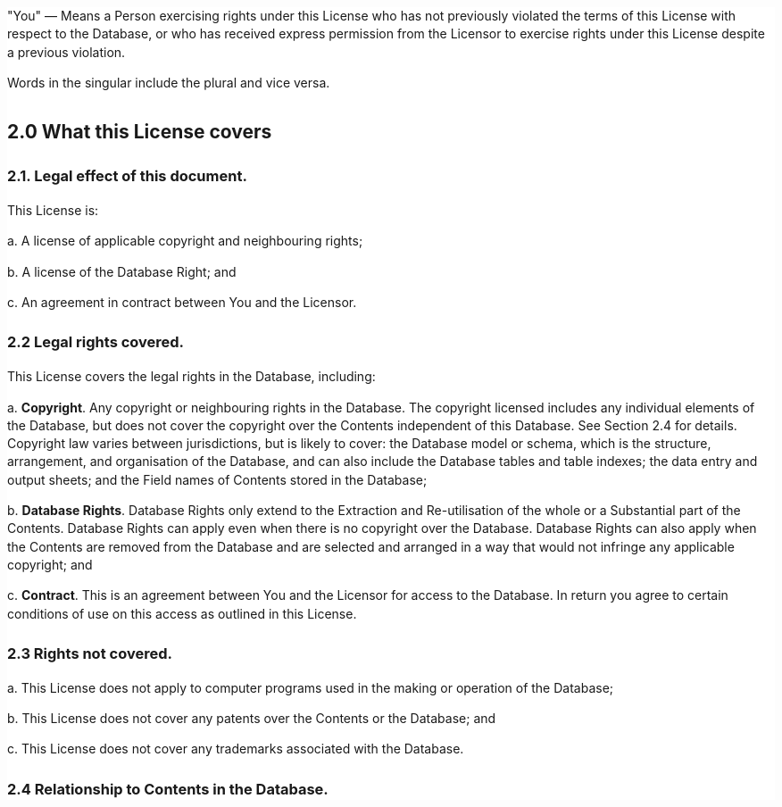 "You" &mdash; Means a Person exercising rights under this License who has
not previously violated the terms of this License with respect to the
Database, or who has received express permission from the Licensor to
exercise rights under this License despite a previous violation.

Words in the singular include the plural and vice versa.

## 2.0 What this License covers

### 2.1. Legal effect of this document.

This License is:

a. A license of applicable copyright and neighbouring rights;

b. A license of the Database Right; and

c. An agreement in contract between You and the Licensor.

### 2.2 Legal rights covered.

This License covers the legal rights in the Database, including:

a. __Copyright__. Any copyright or neighbouring rights in the
Database. The copyright licensed includes any individual elements
of the Database, but does not cover the copyright over the Contents
independent of this Database. See Section 2.4 for details. Copyright
law varies between jurisdictions, but is likely to cover: the Database
model or schema, which is the structure, arrangement, and organisation
of the Database, and can also include the Database tables and table
indexes; the data entry and output sheets; and the Field names of
Contents stored in the Database;

b. __Database Rights__. Database Rights only extend to the Extraction
and Re-utilisation of the whole or a Substantial part of the
Contents. Database Rights can apply even when there is no copyright
over the Database. Database Rights can also apply when the Contents
are removed from the Database and are selected and arranged in a way
that would not infringe any applicable copyright; and

c. __Contract__. This is an agreement between You and the Licensor
for access to the Database. In return you agree to certain conditions
of use on this access as outlined in this License.

### 2.3 Rights not covered.

a. This License does not apply to computer programs used in the making
or operation of the Database;

b. This License does not cover any patents over the Contents or the
Database; and

c. This License does not cover any trademarks associated with the
Database.

### 2.4 Relationship to Contents in the Database.
